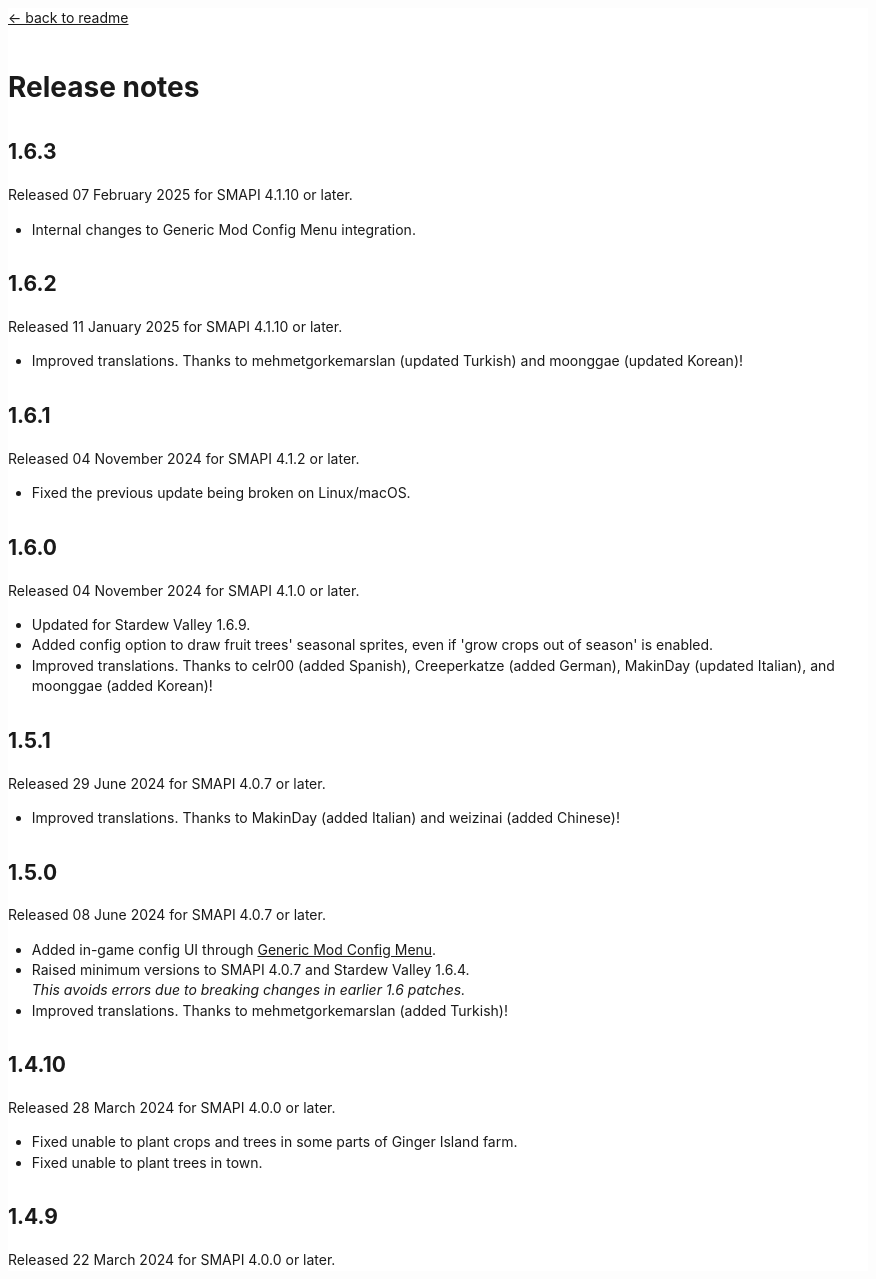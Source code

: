 ﻿[← back to readme](README.md)

# Release notes
## 1.6.3
Released 07 February 2025 for SMAPI 4.1.10 or later.

* Internal changes to Generic Mod Config Menu integration.

## 1.6.2
Released 11 January 2025 for SMAPI 4.1.10 or later.

* Improved translations. Thanks to mehmetgorkemarslan (updated Turkish) and moonggae (updated Korean)!

## 1.6.1
Released 04 November 2024 for SMAPI 4.1.2 or later.

* Fixed the previous update being broken on Linux/macOS.

## 1.6.0
Released 04 November 2024 for SMAPI 4.1.0 or later.

* Updated for Stardew Valley 1.6.9.
* Added config option to draw fruit trees' seasonal sprites, even if 'grow crops out of season' is enabled.
* Improved translations. Thanks to celr00 (added Spanish), Creeperkatze (added German), MakinDay (updated Italian), and moonggae (added Korean)!

## 1.5.1
Released 29 June 2024 for SMAPI 4.0.7 or later.

* Improved translations. Thanks to MakinDay (added Italian) and weizinai (added Chinese)!

## 1.5.0
Released 08 June 2024 for SMAPI 4.0.7 or later.

* Added in-game config UI through [Generic Mod Config Menu](https://www.nexusmods.com/stardewvalley/mods/5098).
* Raised minimum versions to SMAPI 4.0.7 and Stardew Valley 1.6.4.  
  _This avoids errors due to breaking changes in earlier 1.6 patches._
* Improved translations. Thanks to mehmetgorkemarslan (added Turkish)!

## 1.4.10
Released 28 March 2024 for SMAPI 4.0.0 or later.

* Fixed unable to plant crops and trees in some parts of Ginger Island farm.
* Fixed unable to plant trees in town.

## 1.4.9
Released 22 March 2024 for SMAPI 4.0.0 or later.
